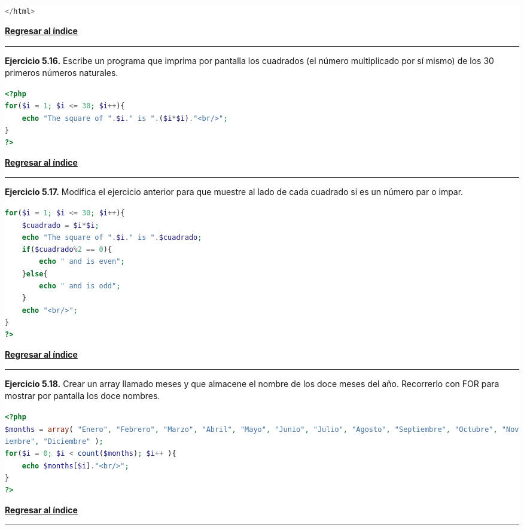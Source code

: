 ```php
</html>
```

**[Regresar al índice](#indice)**

----------------------------------

**Ejercicio 5.16.** Escribe un programa que imprima por pantalla los cuadrados (el número multiplicado por sí mismo) de los 30 primeros números naturales.
```php
<?php
for($i = 1; $i <= 30; $i++){
	echo "The square of ".$i." is ".($i*$i)."<br/>";
}
?>
```

**[Regresar al índice](#indice)**

----------------------------------

**Ejercicio 5.17.** Modifica el ejercicio anterior para que muestre al lado de cada cuadrado si es un número par o impar.
```php
for($i = 1; $i <= 30; $i++){
	$cuadrado = $i*$i;
	echo "The square of ".$i." is ".$cuadrado;
	if($cuadrado%2 == 0){
		echo " and is even";
	}else{
		echo " and is odd";
	}
	echo "<br/>";
}
?>
```

**[Regresar al índice](#indice)**

----------------------------------

**Ejercicio 5.18.** Crear un array llamado meses y que almacene el nombre de los doce meses del año. Recorrerlo con FOR para mostrar por pantalla los doce nombres.
```php
<?php
$months = array( "Enero", "Febrero", "Marzo", "Abril", "Mayo", "Junio", "Julio", "Agosto", "Septiembre", "Octubre", "Noviembre", "Diciembre" );
for($i = 0; $i < count($months); $i++ ){
	echo $months[$i]."<br/>";
}
?>
```

**[Regresar al índice](#indice)**

----------------------------------
